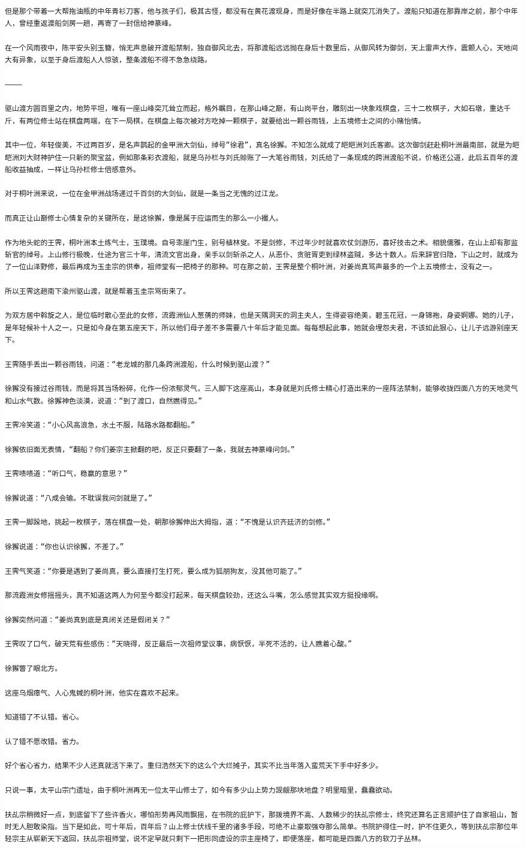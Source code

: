     但是那个带着一大帮拖油瓶的中年青衫刀客，他与孩子们，极其古怪，都没有在黄花渡现身，而是好像在半路上就突兀消失了。渡船只知道在那靠岸之前，那个中年人，曾经重返渡船剑房一趟，再寄了一封信给神篆峰。

    在一个风雨夜中，陈平安头别玉簪，悄无声息破开渡船禁制，独自御风北去，将那渡船远远抛在身后十数里后，从御风转为御剑，天上雷声大作，震颤人心，天地间大有异象，以至于身后渡船人人惊骇，整条渡船不得不急急绕路。

    ————

    驱山渡方圆百里之内，地势平坦，唯有一座山峰突兀耸立而起，格外瞩目，在那山峰之巅，有山岗平台，雕刻出一块象戏棋盘，三十二枚棋子，大如石墩，重达千斤，有两位修士站在棋盘两端，在下一局棋，在棋盘上每次被对方吃掉一颗棋子，就要给出一颗谷雨钱，上五境修士之间的小赌怡情。

    其中一位，年轻俊美，不过两百岁，是名声鹊起的金甲洲大剑仙，绰号“徐君”，真名徐獬。不知怎么就成了皑皑洲刘氏客卿。这次御剑赶赴桐叶洲最南部，就是为皑皑洲刘大财神护住一只新的聚宝盆，例如那条彩衣渡船，就是乌孙栏与刘氏赊账了一大笔谷雨钱，刘氏给了一条现成的跨洲渡船不说，价格还公道，此后五百年的渡船收益抽成，一样让乌孙栏修士倍感意外。

    对于桐叶洲来说，一位在金甲洲战场递过千百剑的大剑仙，就是一条当之无愧的过江龙。

    而真正让山巅修士心情复杂的关键所在，是这徐獬，像是属于应运而生的那么一小撮人。

    作为地头蛇的王霁，桐叶洲本土练气士，玉璞境。自号乖崖门生，别号植林叟。不是剑修，不过年少时就喜欢仗剑游历，喜好技击之术。相貌儒雅，在山上却有那监斩官的绰号。上山修行极晚，仕途为官三十年，清流文官出身，亲手以剑斩杀之人，从恶仆、贪赃胥吏到绿林盗贼，多达十数人。后来辞官归隐，下山之时，就成为了一位山泽野修，最后再成为玉圭宗的供奉，祖师堂有一把椅子的那种。可在那之前，王霁是整个桐叶洲，对姜尚真骂声最多的一个上五境修士，没有之一。

    所以王霁这趟南下渝州驱山渡，就是帮着玉圭宗骂街来了。

    为双方居中斡旋之人，是位临时散心至此的女修，流霞洲仙人葱蒨的师妹，也是天隅洞天的洞主夫人，生得姿容绝美，碧玉花冠，一身锦袍，身姿婀娜。她的儿子，是年轻候补十人之一，只是如今身在第五座天下，所以他们母子差不多需要八十年后才能见面。每每想起此事，她就会埋怨夫君，不该如此狠心，让儿子远游别座天下。

    王霁随手丢出一颗谷雨钱，问道：“老龙城的那几条跨洲渡船，什么时候到驱山渡？”

    徐獬没有接过谷雨钱，而是将其当场粉碎，化作一份浓郁灵气，三人脚下这座高山，本身就是刘氏修士精心打造出来的一座阵法禁制，能够收拢四面八方的天地灵气和山水气数。徐獬神色淡漠，说道：“到了渡口，自然瞧得见。”

    王霁冷笑道：“小心风高浪急，水土不服，陆路水路都翻船。”

    徐獬依旧面无表情，“翻船？你们姜宗主掀翻的吧，反正只要翻了一条，我就去神篆峰问剑。”

    王霁啧啧道：“听口气，稳赢的意思？”

    徐獬说道：“八成会输。不耽误我问剑就是了。”

    王霁一脚跺地，挑起一枚棋子，落在棋盘一处，朝那徐獬伸出大拇指，道：“不愧是认识齐廷济的剑修。”

    徐獬说道：“你也认识徐獬，不差了。”

    王霁气笑道：“你要是遇到了姜尚真，要么直接打生打死，要么成为狐朋狗友，没其他可能了。”

    那流霞洲女修摇摇头，真不知道这两人为何至今都没打起来，每天棋盘较劲，还这么斗嘴，怎么感觉其实双方挺投缘啊。

    徐獬突然问道：“姜尚真到底是真闭关还是假闭关？”

    王霁叹了口气，破天荒有些感伤：“天晓得，反正最后一次祖师堂议事，病恹恹，半死不活的，让人瞧着心酸。”

    徐獬瞥了眼北方。

    这座乌烟瘴气、人心鬼蜮的桐叶洲，他实在喜欢不起来。

    知道错了不认错。省心。

    认了错不愿改错。省力。

    好个省心省力，结果不少人还真就活下来了。重归浩然天下的这么个大烂摊子，其实不比当年落入蛮荒天下手中好多少。

    只说一事，太平山宗门遗址，由于桐叶洲再无一位太平山修士了，如今有多少山上势力觊觎那块地盘？明里暗里，蠢蠢欲动。

    扶乩宗稍微好一点，到底留下了些许香火，哪怕形势再风雨飘摇，在书院的庇护下，那拨境界不高、人数稀少的扶乩宗修士，终究还算名正言顺护住了自家祖山，暂时无人胆敢染指。当下是如此，可十年后，百年后？山上修士伏线千里的诸多手段，可绝不止豪取强夺那么简单。书院护得住一时，护不住更久，等到扶乩宗那位年轻宗主从崭新天下返回，扶乩宗祖师堂，说不定早就只剩下一把形同虚设的宗主座椅了，即便落座，都可能是四面八方的软刀子丛林。
